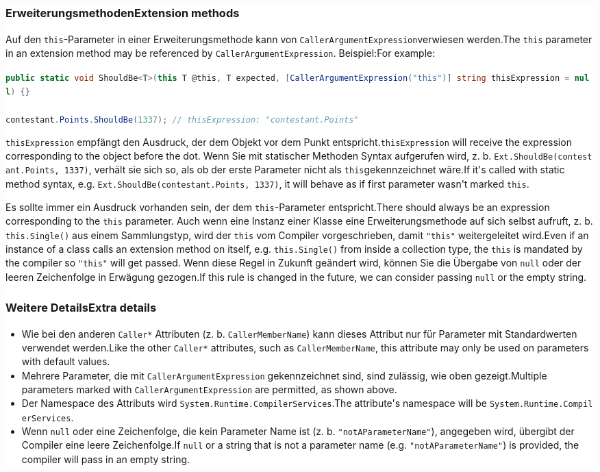 ### <a name="extension-methods"></a><span data-ttu-id="25b4e-131">Erweiterungsmethoden</span><span class="sxs-lookup"><span data-stu-id="25b4e-131">Extension methods</span></span>

<span data-ttu-id="25b4e-132">Auf den `this`-Parameter in einer Erweiterungsmethode kann von `CallerArgumentExpression`verwiesen werden.</span><span class="sxs-lookup"><span data-stu-id="25b4e-132">The `this` parameter in an extension method may be referenced by `CallerArgumentExpression`.</span></span> <span data-ttu-id="25b4e-133">Beispiel:</span><span class="sxs-lookup"><span data-stu-id="25b4e-133">For example:</span></span>

```csharp
public static void ShouldBe<T>(this T @this, T expected, [CallerArgumentExpression("this")] string thisExpression = null) {}

contestant.Points.ShouldBe(1337); // thisExpression: "contestant.Points"
```

<span data-ttu-id="25b4e-134">`thisExpression` empfängt den Ausdruck, der dem Objekt vor dem Punkt entspricht.</span><span class="sxs-lookup"><span data-stu-id="25b4e-134">`thisExpression` will receive the expression corresponding to the object before the dot.</span></span> <span data-ttu-id="25b4e-135">Wenn Sie mit statischer Methoden Syntax aufgerufen wird, z. b. `Ext.ShouldBe(contestant.Points, 1337)`, verhält sie sich so, als ob der erste Parameter nicht als `this`gekennzeichnet wäre.</span><span class="sxs-lookup"><span data-stu-id="25b4e-135">If it's called with static method syntax, e.g. `Ext.ShouldBe(contestant.Points, 1337)`, it will behave as if first parameter wasn't marked `this`.</span></span>

<span data-ttu-id="25b4e-136">Es sollte immer ein Ausdruck vorhanden sein, der dem `this`-Parameter entspricht.</span><span class="sxs-lookup"><span data-stu-id="25b4e-136">There should always be an expression corresponding to the `this` parameter.</span></span> <span data-ttu-id="25b4e-137">Auch wenn eine Instanz einer Klasse eine Erweiterungsmethode auf sich selbst aufruft, z. b. `this.Single()` aus einem Sammlungstyp, wird der `this` vom Compiler vorgeschrieben, damit `"this"` weitergeleitet wird.</span><span class="sxs-lookup"><span data-stu-id="25b4e-137">Even if an instance of a class calls an extension method on itself, e.g. `this.Single()` from inside a collection type, the `this` is mandated by the compiler so `"this"` will get passed.</span></span> <span data-ttu-id="25b4e-138">Wenn diese Regel in Zukunft geändert wird, können Sie die Übergabe von `null` oder der leeren Zeichenfolge in Erwägung gezogen.</span><span class="sxs-lookup"><span data-stu-id="25b4e-138">If this rule is changed in the future, we can consider passing `null` or the empty string.</span></span>

### <a name="extra-details"></a><span data-ttu-id="25b4e-139">Weitere Details</span><span class="sxs-lookup"><span data-stu-id="25b4e-139">Extra details</span></span>

- <span data-ttu-id="25b4e-140">Wie bei den anderen `Caller*` Attributen (z. b. `CallerMemberName`) kann dieses Attribut nur für Parameter mit Standardwerten verwendet werden.</span><span class="sxs-lookup"><span data-stu-id="25b4e-140">Like the other `Caller*` attributes, such as `CallerMemberName`, this attribute may only be used on parameters with default values.</span></span>
- <span data-ttu-id="25b4e-141">Mehrere Parameter, die mit `CallerArgumentExpression` gekennzeichnet sind, sind zulässig, wie oben gezeigt.</span><span class="sxs-lookup"><span data-stu-id="25b4e-141">Multiple parameters marked with `CallerArgumentExpression` are permitted, as shown above.</span></span>
- <span data-ttu-id="25b4e-142">Der Namespace des Attributs wird `System.Runtime.CompilerServices`.</span><span class="sxs-lookup"><span data-stu-id="25b4e-142">The attribute's namespace will be `System.Runtime.CompilerServices`.</span></span>
- <span data-ttu-id="25b4e-143">Wenn `null` oder eine Zeichenfolge, die kein Parameter Name ist (z. b. `"notAParameterName"`), angegeben wird, übergibt der Compiler eine leere Zeichenfolge.</span><span class="sxs-lookup"><span data-stu-id="25b4e-143">If `null` or a string that is not a parameter name (e.g. `"notAParameterName"`) is provided, the compiler will pass in an empty string.</span></span>


[summary]: #summary
[motivation]: #motivation
[design]: #detailed-design
[drawbacks]: #drawbacks
[alternatives]: #alternatives
[unresolved]: #unresolved-questions